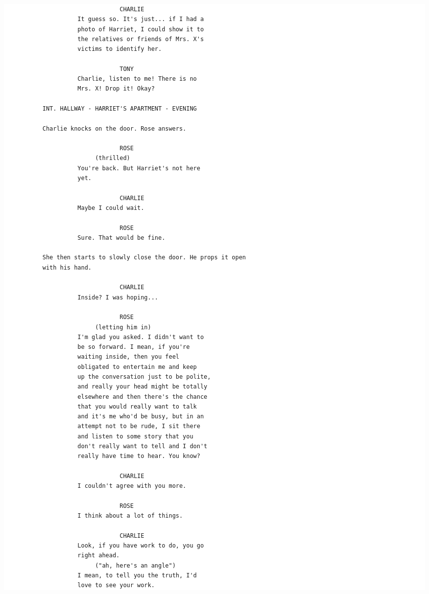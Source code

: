                                      CHARLIE
                         It guess so. It's just... if I had a 
                         photo of Harriet, I could show it to 
                         the relatives or friends of Mrs. X's 
                         victims to identify her.

                                     TONY
                         Charlie, listen to me! There is no 
                         Mrs. X! Drop it! Okay?

               INT. HALLWAY - HARRIET'S APARTMENT - EVENING

               Charlie knocks on the door. Rose answers.

                                     ROSE
                              (thrilled)
                         You're back. But Harriet's not here 
                         yet.

                                     CHARLIE
                         Maybe I could wait.

                                     ROSE
                         Sure. That would be fine.

               She then starts to slowly close the door. He props it open 
               with his hand.

                                     CHARLIE
                         Inside? I was hoping...

                                     ROSE
                              (letting him in)
                         I'm glad you asked. I didn't want to 
                         be so forward. I mean, if you're 
                         waiting inside, then you feel 
                         obligated to entertain me and keep 
                         up the conversation just to be polite, 
                         and really your head might be totally 
                         elsewhere and then there's the chance 
                         that you would really want to talk 
                         and it's me who'd be busy, but in an 
                         attempt not to be rude, I sit there 
                         and listen to some story that you 
                         don't really want to tell and I don't 
                         really have time to hear. You know?

                                     CHARLIE
                         I couldn't agree with you more.

                                     ROSE
                         I think about a lot of things.

                                     CHARLIE
                         Look, if you have work to do, you go 
                         right ahead.
                              ("ah, here's an angle")
                         I mean, to tell you the truth, I'd 
                         love to see your work.
